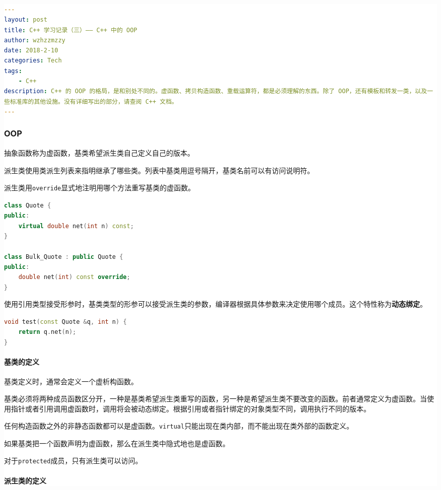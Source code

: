 ```yaml
---
layout: post
title: C++ 学习记录（三）—— C++ 中的 OOP
author: wzhzzmzzy
date: 2018-2-10
categories: Tech
tags: 
    - C++
description: C++ 的 OOP 的格局，是和别处不同的。虚函数、拷贝构造函数、重载运算符，都是必须理解的东西。除了 OOP，还有模板和转发一类，以及一些标准库的其他设施。没有详细写出的部分，请查阅 C++ 文档。
---
```


### OOP

抽象函数称为虚函数，基类希望派生类自己定义自己的版本。

派生类使用类派生列表来指明继承了哪些类。列表中基类用逗号隔开，基类名前可以有访问说明符。

派生类用`override`显式地注明用哪个方法重写基类的虚函数。

```cpp
class Quote {
public:
    virtual double net(int n) const;
}

class Bulk_Quote : public Quote {
public:
    double net(int) const override;
}
```

使用引用类型接受形参时，基类类型的形参可以接受派生类的参数，编译器根据具体参数来决定使用哪个成员。这个特性称为**动态绑定**。

```cpp
void test(const Quote &q, int n) {
    return q.net(n);
}
```

#### 基类的定义

基类定义时，通常会定义一个虚析构函数。

基类必须将两种成员函数区分开，一种是基类希望派生类重写的函数，另一种是希望派生类不要改变的函数。前者通常定义为虚函数。当使用指针或者引用调用虚函数时，调用将会被动态绑定。根据引用或者指针绑定的对象类型不同，调用执行不同的版本。

任何构造函数之外的非静态函数都可以是虚函数。`virtual`只能出现在类内部，而不能出现在类外部的函数定义。

如果基类把一个函数声明为虚函数，那么在派生类中隐式地也是虚函数。

对于`protected`成员，只有派生类可以访问。

#### 派生类的定义
